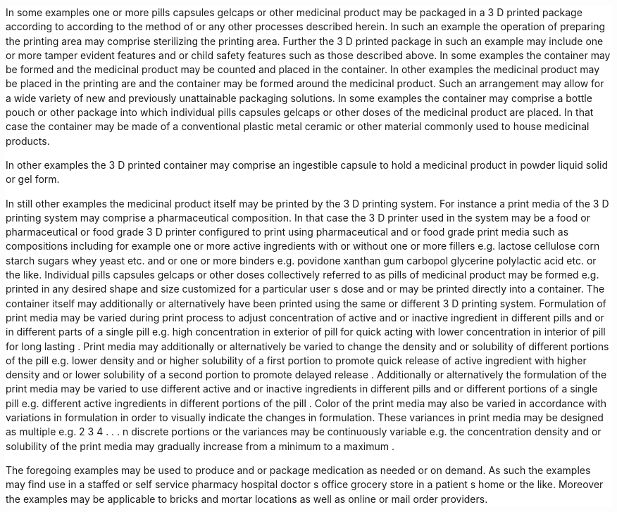 In some examples one or more pills capsules gelcaps or other medicinal product may be packaged in a 3 D printed package according to according to the method of or any other processes described herein. In such an example the operation of preparing the printing area may comprise sterilizing the printing area. Further the 3 D printed package in such an example may include one or more tamper evident features and or child safety features such as those described above. In some examples the container may be formed and the medicinal product may be counted and placed in the container. In other examples the medicinal product may be placed in the printing are and the container may be formed around the medicinal product. Such an arrangement may allow for a wide variety of new and previously unattainable packaging solutions. In some examples the container may comprise a bottle pouch or other package into which individual pills capsules gelcaps or other doses of the medicinal product are placed. In that case the container may be made of a conventional plastic metal ceramic or other material commonly used to house medicinal products.

In other examples the 3 D printed container may comprise an ingestible capsule to hold a medicinal product in powder liquid solid or gel form.

In still other examples the medicinal product itself may be printed by the 3 D printing system. For instance a print media of the 3 D printing system may comprise a pharmaceutical composition. In that case the 3 D printer used in the system may be a food or pharmaceutical or food grade 3 D printer configured to print using pharmaceutical and or food grade print media such as compositions including for example one or more active ingredients with or without one or more fillers e.g. lactose cellulose corn starch sugars whey yeast etc. and or one or more binders e.g. povidone xanthan gum carbopol glycerine polylactic acid etc. or the like. Individual pills capsules gelcaps or other doses collectively referred to as pills of medicinal product may be formed e.g. printed in any desired shape and size customized for a particular user s dose and or may be printed directly into a container. The container itself may additionally or alternatively have been printed using the same or different 3 D printing system. Formulation of print media may be varied during print process to adjust concentration of active and or inactive ingredient in different pills and or in different parts of a single pill e.g. high concentration in exterior of pill for quick acting with lower concentration in interior of pill for long lasting . Print media may additionally or alternatively be varied to change the density and or solubility of different portions of the pill e.g. lower density and or higher solubility of a first portion to promote quick release of active ingredient with higher density and or lower solubility of a second portion to promote delayed release . Additionally or alternatively the formulation of the print media may be varied to use different active and or inactive ingredients in different pills and or different portions of a single pill e.g. different active ingredients in different portions of the pill . Color of the print media may also be varied in accordance with variations in formulation in order to visually indicate the changes in formulation. These variances in print media may be designed as multiple e.g. 2 3 4 . . . n discrete portions or the variances may be continuously variable e.g. the concentration density and or solubility of the print media may gradually increase from a minimum to a maximum .

The foregoing examples may be used to produce and or package medication as needed or on demand. As such the examples may find use in a staffed or self service pharmacy hospital doctor s office grocery store in a patient s home or the like. Moreover the examples may be applicable to bricks and mortar locations as well as online or mail order providers.


